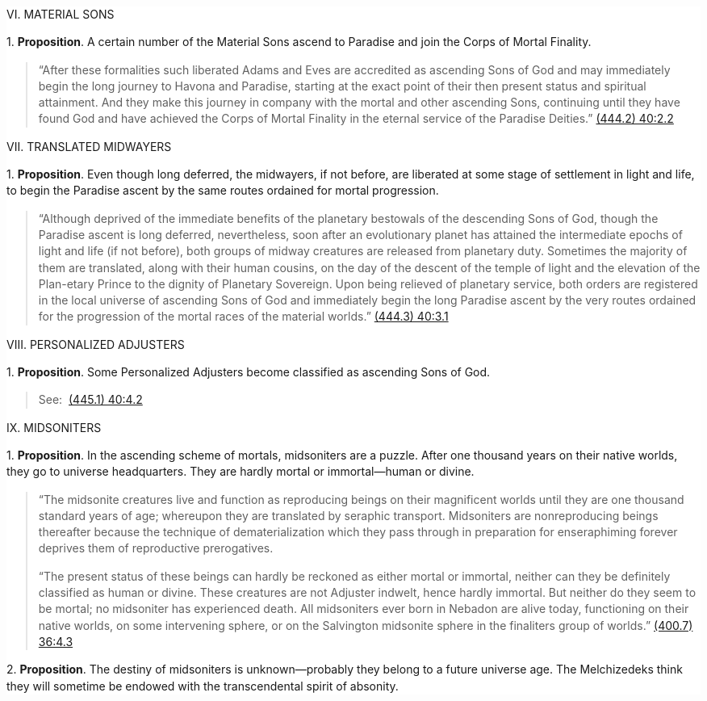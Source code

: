 VI. MATERIAL SONS

1. **Proposition**. A certain number of the Material Sons ascend to Paradise and join the Corps of Mortal Finality.

> “After these formalities such liberated Adams and Eves are accredited as ascending Sons of God and may immediately begin the long journey to Havona and Paradise, starting at the exact point of their then present status and spiritual attainment. And they make this journey in company with the mortal and other ascending Sons, continuing until they have found God and have achieved the Corps of Mortal Finality in the eternal service of the Paradise Deities.” [(444.2) 40:2.2](https://www.urantia.org/urantia-book-standardized/paper-40-ascending-sons-god#U40_2_2)

VII. TRANSLATED MIDWAYERS

1. **Proposition**. Even though long deferred, the midwayers, if not before, are liberated at some stage of settlement in light and life, to begin the Paradise ascent by the same routes ordained for mortal progression.

> “Although deprived of the immediate benefits of the planetary bestowals of the descending Sons of God, though the Paradise ascent is long deferred, nevertheless, soon after an evolutionary planet has attained the intermediate epochs of light and life (if not before), both groups of midway creatures are released from planetary duty. Sometimes the majority of them are translated, along with their human cousins, on the day of the descent of the temple of light and the elevation of the Plan-etary Prince to the dignity of Planetary Sovereign. Upon being relieved of planetary service, both orders are registered in the local universe of ascending Sons of God and immediately begin the long Paradise ascent by the very routes ordained for the progression of the mortal races of the material worlds.” [(444.3) 40:3.1](https://www.urantia.org/urantia-book-standardized/paper-40-ascending-sons-god#U40_3_1)

VIII. PERSONALIZED ADJUSTERS

1. **Proposition**. Some Personalized Adjusters become classified as ascending Sons of God.

> See:  [(445.1) 40:4.2](https://www.urantia.org/urantia-book-standardized/paper-40-ascending-sons-god#U40_4_2)

IX. MIDSONITERS

1. **Proposition**. In the ascending scheme of mortals, midsoniters are a puzzle. After one thousand years on their native worlds, they go to universe headquarters. They are hardly mortal or immortal—human or divine.

> “The midsonite creatures live and function as reproducing beings on their magnificent worlds until they are one thousand standard years of age; whereupon they are translated by seraphic transport. Midsoniters are nonreproducing beings thereafter because the technique of dematerialization which they pass through in preparation for enseraphiming forever deprives them of reproductive prerogatives.
> 
> “The present status of these beings can hardly be reckoned as either mortal or immortal, neither can they be definitely classified as human or divine. These creatures are not Adjuster indwelt, hence hardly immortal. But neither do they seem to be mortal; no midsoniter has experienced death. All midsoniters ever born in Nebadon are alive today, functioning on their native worlds, on some intervening sphere, or on the Salvington midsonite sphere in the finaliters group of worlds.” [(400.7) 36:4.3](https://www.urantia.org/urantia-book-standardized/paper-36-life-carriers#U36_4_3)

2. **Proposition**. The destiny of midsoniters is unknown—probably they belong to a future universe age. The Melchizedeks think they will sometime be endowed with the transcendental spirit of absonity.
